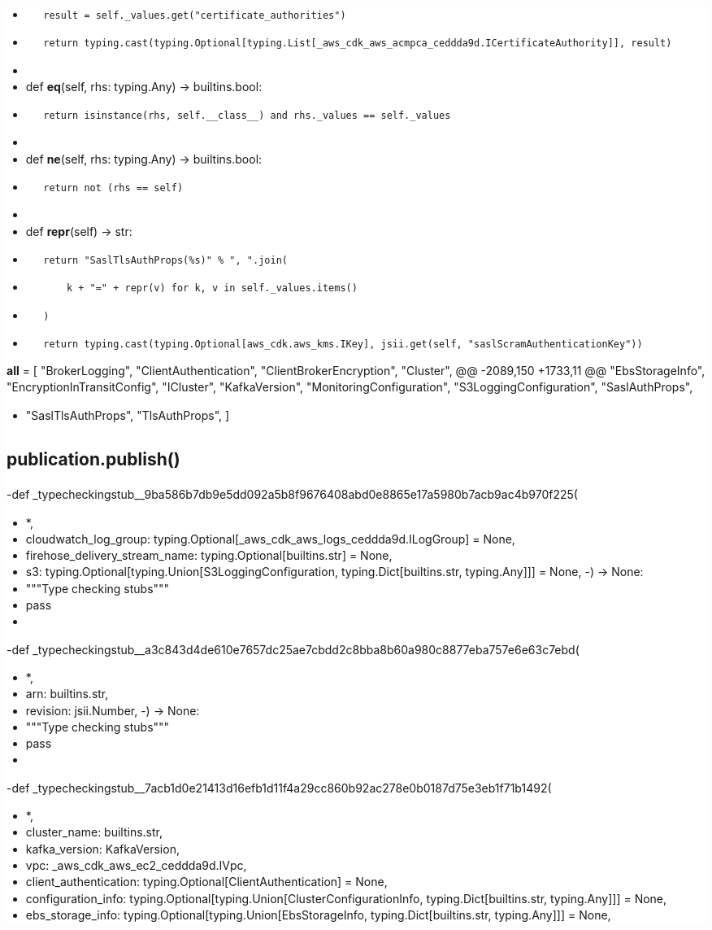 -        result = self._values.get("certificate_authorities")
-        return typing.cast(typing.Optional[typing.List[_aws_cdk_aws_acmpca_ceddda9d.ICertificateAuthority]], result)
-
-    def __eq__(self, rhs: typing.Any) -> builtins.bool:
-        return isinstance(rhs, self.__class__) and rhs._values == self._values
-
-    def __ne__(self, rhs: typing.Any) -> builtins.bool:
-        return not (rhs == self)
-
-    def __repr__(self) -> str:
-        return "SaslTlsAuthProps(%s)" % ", ".join(
-            k + "=" + repr(v) for k, v in self._values.items()
-        )
+        return typing.cast(typing.Optional[aws_cdk.aws_kms.IKey], jsii.get(self, "saslScramAuthenticationKey"))
 
 
 __all__ = [
     "BrokerLogging",
     "ClientAuthentication",
     "ClientBrokerEncryption",
     "Cluster",
@@ -2089,150 +1733,11 @@
     "EbsStorageInfo",
     "EncryptionInTransitConfig",
     "ICluster",
     "KafkaVersion",
     "MonitoringConfiguration",
     "S3LoggingConfiguration",
     "SaslAuthProps",
-    "SaslTlsAuthProps",
     "TlsAuthProps",
 ]
 
 publication.publish()
-
-def _typecheckingstub__9ba586b7db9e5dd092a5b8f9676408abd0e8865e17a5980b7acb9ac4b970f225(
-    *,
-    cloudwatch_log_group: typing.Optional[_aws_cdk_aws_logs_ceddda9d.ILogGroup] = None,
-    firehose_delivery_stream_name: typing.Optional[builtins.str] = None,
-    s3: typing.Optional[typing.Union[S3LoggingConfiguration, typing.Dict[builtins.str, typing.Any]]] = None,
-) -> None:
-    """Type checking stubs"""
-    pass
-
-def _typecheckingstub__a3c843d4de610e7657dc25ae7cbdd2c8bba8b60a980c8877eba757e6e63c7ebd(
-    *,
-    arn: builtins.str,
-    revision: jsii.Number,
-) -> None:
-    """Type checking stubs"""
-    pass
-
-def _typecheckingstub__7acb1d0e21413d16efb1d11f4a29cc860b92ac278e0b0187d75e3eb1f71b1492(
-    *,
-    cluster_name: builtins.str,
-    kafka_version: KafkaVersion,
-    vpc: _aws_cdk_aws_ec2_ceddda9d.IVpc,
-    client_authentication: typing.Optional[ClientAuthentication] = None,
-    configuration_info: typing.Optional[typing.Union[ClusterConfigurationInfo, typing.Dict[builtins.str, typing.Any]]] = None,
-    ebs_storage_info: typing.Optional[typing.Union[EbsStorageInfo, typing.Dict[builtins.str, typing.Any]]] = None,